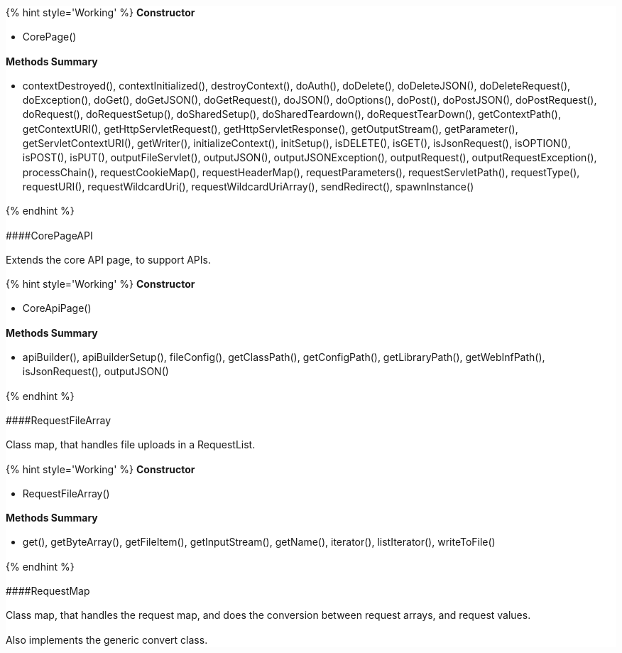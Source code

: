 {% hint style='Working' %}
**Constructor**

+ CorePage()

**Methods Summary**

+ contextDestroyed(), contextInitialized(), destroyContext(), doAuth(), doDelete(), doDeleteJSON(), doDeleteRequest(), doException(), doGet(), doGetJSON(),
doGetRequest(), doJSON(), doOptions(), doPost(), doPostJSON(), doPostRequest(), doRequest(), doRequestSetup(), doSharedSetup(), doSharedTeardown(), doRequestTearDown(),
getContextPath(), getContextURI(), getHttpServletRequest(), getHttpServletResponse(), getOutputStream(), getParameter(), getServletContextURI(), getWriter(),
initializeContext(), initSetup(), isDELETE(), isGET(), isJsonRequest(), isOPTION(), isPOST(), isPUT(), outputFileServlet(), outputJSON(), outputJSONException(),
outputRequest(), outputRequestException(), processChain(), requestCookieMap(), requestHeaderMap(), requestParameters(), requestServletPath(), requestType(),
requestURI(), requestWildcardUri(), requestWildcardUriArray(), sendRedirect(), spawnInstance()

{% endhint %}


####CorePageAPI

Extends the core API page, to support APIs.

{% hint style='Working' %}
**Constructor**

+ CoreApiPage()

**Methods Summary**

+ apiBuilder(), apiBuilderSetup(), fileConfig(), getClassPath(), getConfigPath(), getLibraryPath(), getWebInfPath(), isJsonRequest(), outputJSON()

{% endhint %}


####RequestFileArray

Class map, that handles file uploads in a RequestList.

{% hint style='Working' %}
**Constructor**

+ RequestFileArray()

**Methods Summary**

+ get(), getByteArray(), getFileItem(), getInputStream(), getName(), iterator(), listIterator(), writeToFile()

{% endhint %}


####RequestMap

Class map, that handles the request map, and does the conversion between request arrays, and request values.

Also implements the generic convert class.
